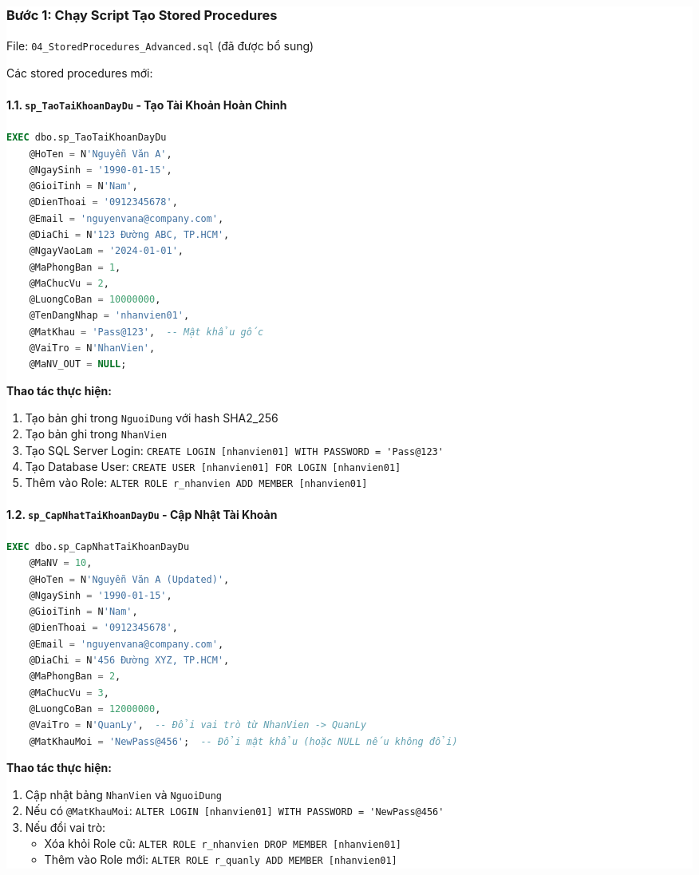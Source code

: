 ### Bước 1: Chạy Script Tạo Stored Procedures

File: `04_StoredProcedures_Advanced.sql` (đã được bổ sung)

Các stored procedures mới:

#### 1.1. `sp_TaoTaiKhoanDayDu` - Tạo Tài Khoản Hoàn Chỉnh

```sql
EXEC dbo.sp_TaoTaiKhoanDayDu
    @HoTen = N'Nguyễn Văn A',
    @NgaySinh = '1990-01-15',
    @GioiTinh = N'Nam',
    @DienThoai = '0912345678',
    @Email = 'nguyenvana@company.com',
    @DiaChi = N'123 Đường ABC, TP.HCM',
    @NgayVaoLam = '2024-01-01',
    @MaPhongBan = 1,
    @MaChucVu = 2,
    @LuongCoBan = 10000000,
    @TenDangNhap = 'nhanvien01',
    @MatKhau = 'Pass@123',  -- Mật khẩu gốc
    @VaiTro = N'NhanVien',
    @MaNV_OUT = NULL;
```

**Thao tác thực hiện:**
1. Tạo bản ghi trong `NguoiDung` với hash SHA2_256
2. Tạo bản ghi trong `NhanVien`
3. Tạo SQL Server Login: `CREATE LOGIN [nhanvien01] WITH PASSWORD = 'Pass@123'`
4. Tạo Database User: `CREATE USER [nhanvien01] FOR LOGIN [nhanvien01]`
5. Thêm vào Role: `ALTER ROLE r_nhanvien ADD MEMBER [nhanvien01]`

#### 1.2. `sp_CapNhatTaiKhoanDayDu` - Cập Nhật Tài Khoản

```sql
EXEC dbo.sp_CapNhatTaiKhoanDayDu
    @MaNV = 10,
    @HoTen = N'Nguyễn Văn A (Updated)',
    @NgaySinh = '1990-01-15',
    @GioiTinh = N'Nam',
    @DienThoai = '0912345678',
    @Email = 'nguyenvana@company.com',
    @DiaChi = N'456 Đường XYZ, TP.HCM',
    @MaPhongBan = 2,
    @MaChucVu = 3,
    @LuongCoBan = 12000000,
    @VaiTro = N'QuanLy',  -- Đổi vai trò từ NhanVien -> QuanLy
    @MatKhauMoi = 'NewPass@456';  -- Đổi mật khẩu (hoặc NULL nếu không đổi)
```

**Thao tác thực hiện:**
1. Cập nhật bảng `NhanVien` và `NguoiDung`
2. Nếu có `@MatKhauMoi`: `ALTER LOGIN [nhanvien01] WITH PASSWORD = 'NewPass@456'`
3. Nếu đổi vai trò:
   - Xóa khỏi Role cũ: `ALTER ROLE r_nhanvien DROP MEMBER [nhanvien01]`
   - Thêm vào Role mới: `ALTER ROLE r_quanly ADD MEMBER [nhanvien01]`
